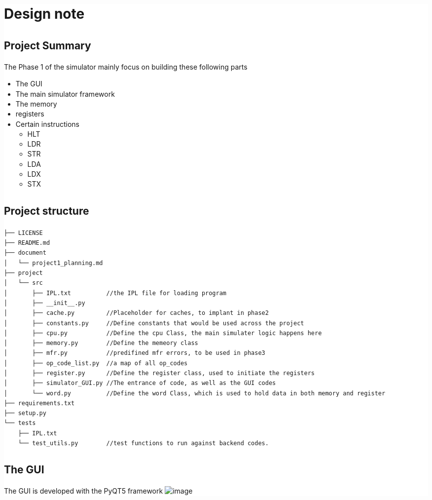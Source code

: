 # Design note

## Project Summary

The Phase 1 of the simulator mainly focus on building these following parts

- The GUI
- The main simulator framework
- The memory
- registers
- Certain instructions
  - HLT
  - LDR
  - STR
  - LDA
  - LDX
  - STX

## Project structure

```
├── LICENSE
├── README.md
├── document
│   └── project1_planning.md
├── project
│   └── src
│       ├── IPL.txt          //the IPL file for loading program
│       ├── __init__.py
│       ├── cache.py         //Placeholder for caches, to implant in phase2
│       ├── constants.py     //Define constants that would be used across the project
│       ├── cpu.py           //Define the cpu Class, the main simulater logic happens here
│       ├── memory.py        //Define the memeory class
│       ├── mfr.py           //predifined mfr errors, to be used in phase3
│       ├── op_code_list.py  //a map of all op_codes
│       ├── register.py      //Define the register class, used to initiate the registers
│       ├── simulator_GUI.py //The entrance of code, as well as the GUI codes
│       └── word.py          //Define the word Class, which is used to hold data in both memory and register
├── requirements.txt
├── setup.py
└── tests
    ├── IPL.txt
    └── test_utils.py        //test functions to run against backend codes.
```

## The GUI

The GUI is developed with the PyQT5 framework
![image](https://user-images.githubusercontent.com/9064139/152706823-80831092-5475-4a3c-829b-6f3392854760.png)
